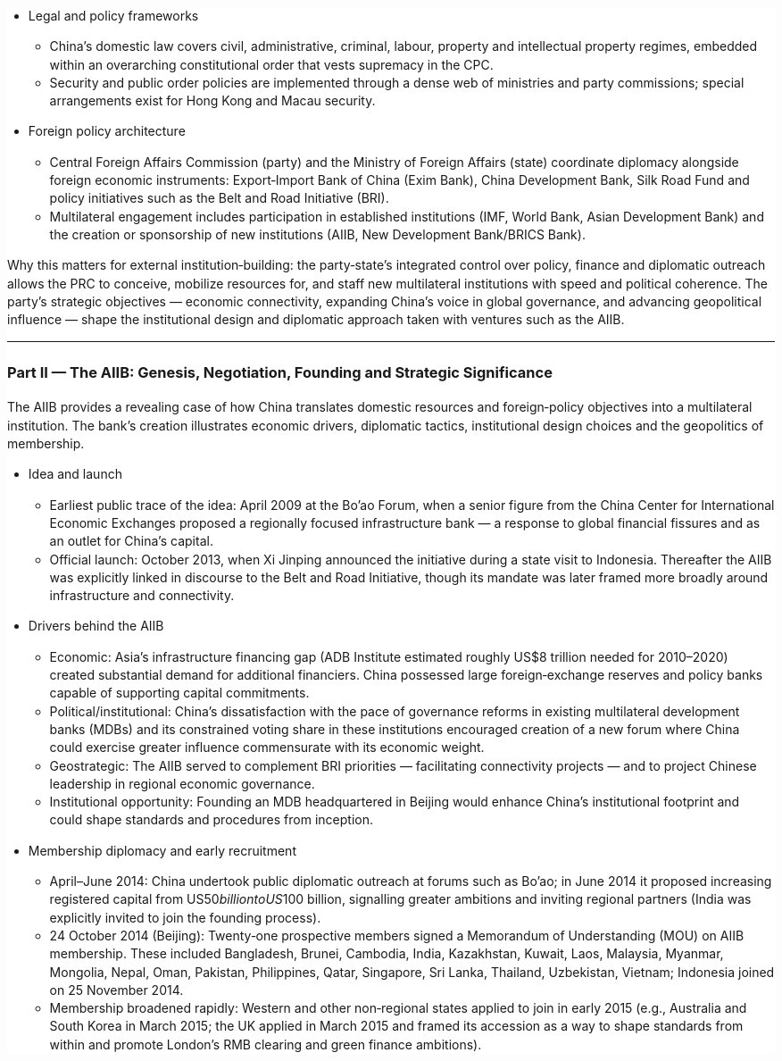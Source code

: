 - Legal and policy frameworks
  - China’s domestic law covers civil, administrative, criminal, labour, property and intellectual property regimes, embedded within an overarching constitutional order that vests supremacy in the CPC.
  - Security and public order policies are implemented through a dense web of ministries and party commissions; special arrangements exist for Hong Kong and Macau security.

- Foreign policy architecture
  - Central Foreign Affairs Commission (party) and the Ministry of Foreign Affairs (state) coordinate diplomacy alongside foreign economic instruments: Export‑Import Bank of China (Exim Bank), China Development Bank, Silk Road Fund and policy initiatives such as the Belt and Road Initiative (BRI).
  - Multilateral engagement includes participation in established institutions (IMF, World Bank, Asian Development Bank) and the creation or sponsorship of new institutions (AIIB, New Development Bank/BRICS Bank).

Why this matters for external institution‑building: the party‑state’s integrated control over policy, finance and diplomatic outreach allows the PRC to conceive, mobilize resources for, and staff new multilateral institutions with speed and political coherence. The party’s strategic objectives — economic connectivity, expanding China’s voice in global governance, and advancing geopolitical influence — shape the institutional design and diplomatic approach taken with ventures such as the AIIB.

---

### Part II — The AIIB: Genesis, Negotiation, Founding and Strategic Significance

The AIIB provides a revealing case of how China translates domestic resources and foreign‑policy objectives into a multilateral institution. The bank’s creation illustrates economic drivers, diplomatic tactics, institutional design choices and the geopolitics of membership.

- Idea and launch
  - Earliest public trace of the idea: April 2009 at the Bo’ao Forum, when a senior figure from the China Center for International Economic Exchanges proposed a regionally focused infrastructure bank — a response to global financial fissures and as an outlet for China’s capital.
  - Official launch: October 2013, when Xi Jinping announced the initiative during a state visit to Indonesia. Thereafter the AIIB was explicitly linked in discourse to the Belt and Road Initiative, though its mandate was later framed more broadly around infrastructure and connectivity.

- Drivers behind the AIIB
  - Economic: Asia’s infrastructure financing gap (ADB Institute estimated roughly US$8 trillion needed for 2010–2020) created substantial demand for additional financiers. China possessed large foreign‑exchange reserves and policy banks capable of supporting capital commitments.
  - Political/institutional: China’s dissatisfaction with the pace of governance reforms in existing multilateral development banks (MDBs) and its constrained voting share in these institutions encouraged creation of a new forum where China could exercise greater influence commensurate with its economic weight.
  - Geostrategic: The AIIB served to complement BRI priorities — facilitating connectivity projects — and to project Chinese leadership in regional economic governance.
  - Institutional opportunity: Founding an MDB headquartered in Beijing would enhance China’s institutional footprint and could shape standards and procedures from inception.

- Membership diplomacy and early recruitment
  - April–June 2014: China undertook public diplomatic outreach at forums such as Bo’ao; in June 2014 it proposed increasing registered capital from US$50 billion to US$100 billion, signalling greater ambitions and inviting regional partners (India was explicitly invited to join the founding process).
  - 24 October 2014 (Beijing): Twenty‑one prospective members signed a Memorandum of Understanding (MOU) on AIIB membership. These included Bangladesh, Brunei, Cambodia, India, Kazakhstan, Kuwait, Laos, Malaysia, Myanmar, Mongolia, Nepal, Oman, Pakistan, Philippines, Qatar, Singapore, Sri Lanka, Thailand, Uzbekistan, Vietnam; Indonesia joined on 25 November 2014.
  - Membership broadened rapidly: Western and other non‑regional states applied to join in early 2015 (e.g., Australia and South Korea in March 2015; the UK applied in March 2015 and framed its accession as a way to shape standards from within and promote London’s RMB clearing and green finance ambitions).
